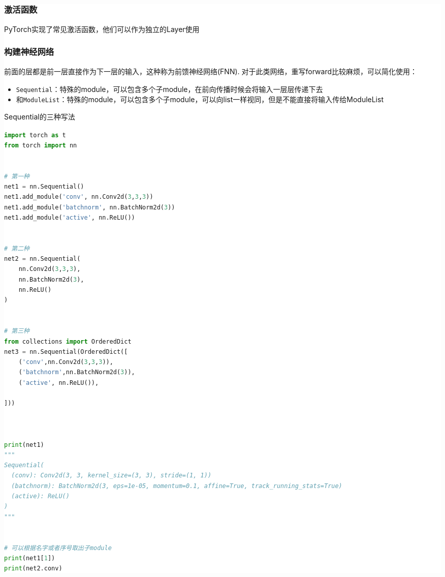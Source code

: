 
### 激活函数
PyTorch实现了常见激活函数，他们可以作为独立的Layer使用


### 构建神经网络
前面的层都是前一层直接作为下一层的输入，这种称为前馈神经网络(FNN).
对于此类网络，重写forward比较麻烦，可以简化使用：
- `Sequential`：特殊的module，可以包含多个子module，在前向传播时候会将输入一层层传递下去
- 和`ModuleList`：特殊的module，可以包含多个子module，可以向list一样视同，但是不能直接将输入传给ModuleList

Sequential的三种写法
```python
import torch as t
from torch import nn


# 第一种
net1 = nn.Sequential()
net1.add_module('conv', nn.Conv2d(3,3,3))
net1.add_module('batchnorm', nn.BatchNorm2d(3))
net1.add_module('active', nn.ReLU())


# 第二种
net2 = nn.Sequential(
    nn.Conv2d(3,3,3),
    nn.BatchNorm2d(3),
    nn.ReLU()
)


# 第三种
from collections import OrderedDict
net3 = nn.Sequential(OrderedDict([
    ('conv',nn.Conv2d(3,3,3)),
    ('batchnorm',nn.BatchNorm2d(3)),
    ('active', nn.ReLU()),

]))



print(net1)
"""
Sequential(
  (conv): Conv2d(3, 3, kernel_size=(3, 3), stride=(1, 1))
  (batchnorm): BatchNorm2d(3, eps=1e-05, momentum=0.1, affine=True, track_running_stats=True)
  (active): ReLU()
)
"""


# 可以根据名字或者序号取出子module
print(net1[1])
print(net2.conv)


```
